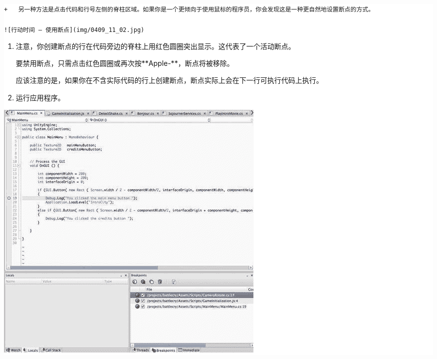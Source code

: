     +   另一种方法是点击代码和行号左侧的脊柱区域。如果你是一个更倾向于使用鼠标的程序员，你会发现这是一种更自然地设置断点的方式。

    ![行动时间 — 使用断点](img/0409_11_02.jpg)

1.  注意，你创建断点的行在代码旁边的脊柱上用红色圆圈突出显示。这代表了一个活动断点。

    要禁用断点，只需点击红色圆圈或再次按**Apple-\**，断点将被移除。

    应该注意的是，如果你在不含实际代码的行上创建断点，断点实际上会在下一行可执行代码上执行。

1.  运行应用程序。

![行动时间 — 使用断点](img/0409_11_03.jpg)
